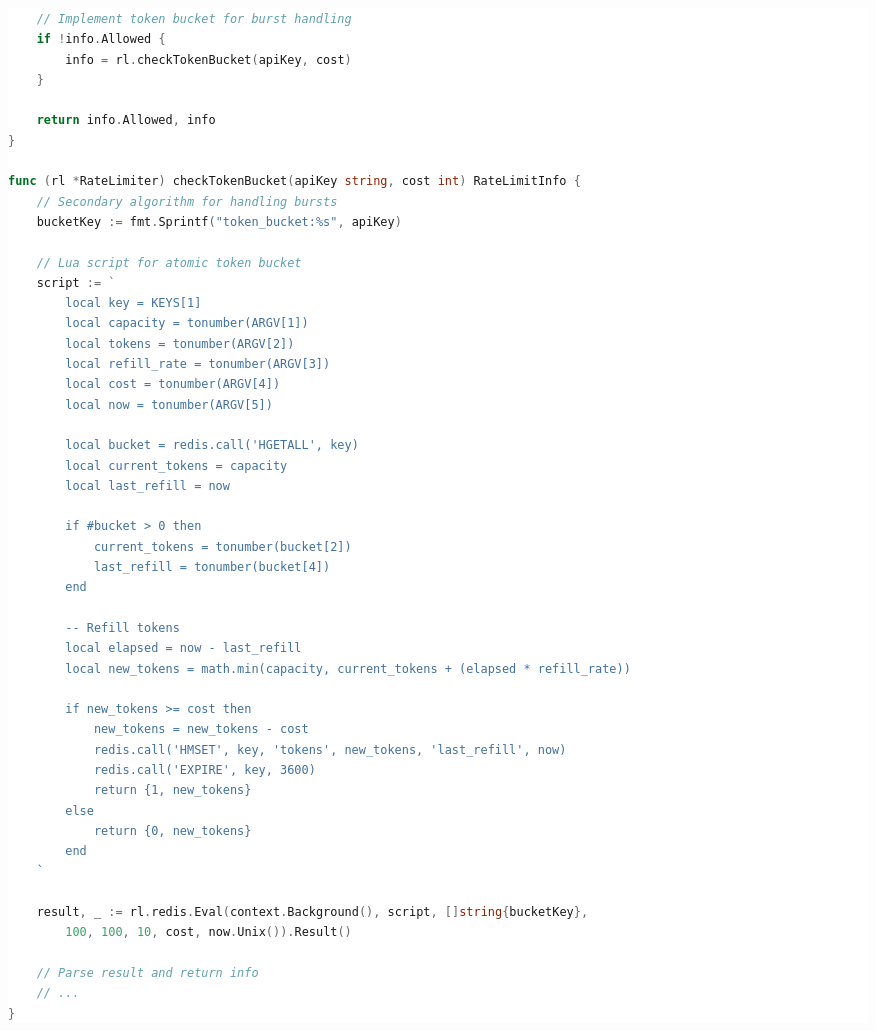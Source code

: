 ```go
    // Implement token bucket for burst handling
    if !info.Allowed {
        info = rl.checkTokenBucket(apiKey, cost)
    }
    
    return info.Allowed, info
}

func (rl *RateLimiter) checkTokenBucket(apiKey string, cost int) RateLimitInfo {
    // Secondary algorithm for handling bursts
    bucketKey := fmt.Sprintf("token_bucket:%s", apiKey)
    
    // Lua script for atomic token bucket
    script := `
        local key = KEYS[1]
        local capacity = tonumber(ARGV[1])
        local tokens = tonumber(ARGV[2])
        local refill_rate = tonumber(ARGV[3])
        local cost = tonumber(ARGV[4])
        local now = tonumber(ARGV[5])
        
        local bucket = redis.call('HGETALL', key)
        local current_tokens = capacity
        local last_refill = now
        
        if #bucket > 0 then
            current_tokens = tonumber(bucket[2])
            last_refill = tonumber(bucket[4])
        end
        
        -- Refill tokens
        local elapsed = now - last_refill
        local new_tokens = math.min(capacity, current_tokens + (elapsed * refill_rate))
        
        if new_tokens >= cost then
            new_tokens = new_tokens - cost
            redis.call('HMSET', key, 'tokens', new_tokens, 'last_refill', now)
            redis.call('EXPIRE', key, 3600)
            return {1, new_tokens}
        else
            return {0, new_tokens}
        end
    `
    
    result, _ := rl.redis.Eval(context.Background(), script, []string{bucketKey},
        100, 100, 10, cost, now.Unix()).Result()
    
    // Parse result and return info
    // ...
}
```
